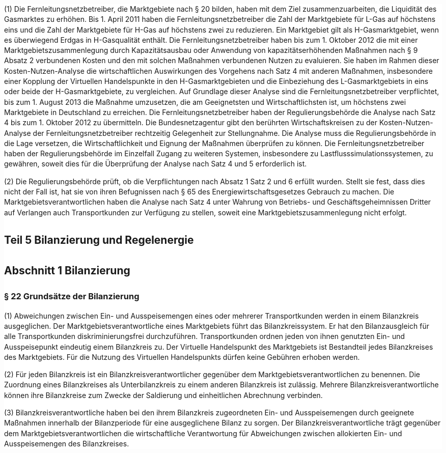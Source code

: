 (1) Die Fernleitungsnetzbetreiber, die Marktgebiete nach § 20 bilden, haben mit dem Ziel zusammenzuarbeiten, die Liquidität des Gasmarktes zu erhöhen. Bis 1. April 2011 haben die Fernleitungsnetzbetreiber die Zahl der Marktgebiete für L-Gas auf höchstens eins und die Zahl der Marktgebiete für H-Gas auf höchstens zwei zu reduzieren. Ein Marktgebiet gilt als H-Gasmarktgebiet, wenn es überwiegend Erdgas in H-Gasqualität enthält. Die Fernleitungsnetzbetreiber haben bis zum 1. Oktober 2012 die mit einer Marktgebietszusammenlegung durch Kapazitätsausbau oder Anwendung von kapazitätserhöhenden Maßnahmen nach § 9 Absatz 2 verbundenen Kosten und den mit solchen Maßnahmen verbundenen Nutzen zu evaluieren. Sie haben im Rahmen dieser Kosten-Nutzen-Analyse die wirtschaftlichen Auswirkungen des Vorgehens nach Satz 4 mit anderen Maßnahmen, insbesondere einer Kopplung der Virtuellen Handelspunkte in den H-Gasmarktgebieten und die Einbeziehung des L-Gasmarktgebiets in eins oder beide der H-Gasmarktgebiete, zu vergleichen. Auf Grundlage dieser Analyse sind die Fernleitungsnetzbetreiber verpflichtet, bis zum 1. August 2013 die Maßnahme umzusetzen, die am Geeignetsten und Wirtschaftlichsten ist, um höchstens zwei Marktgebiete in Deutschland zu erreichen. Die Fernleitungsnetzbetreiber haben der Regulierungsbehörde die Analyse nach Satz 4 bis zum 1. Oktober 2012 zu übermitteln. Die Bundesnetzagentur gibt den berührten Wirtschaftskreisen zu der Kosten-Nutzen-Analyse der Fernleitungsnetzbetreiber rechtzeitig Gelegenheit zur Stellungnahme. Die Analyse muss die Regulierungsbehörde in die Lage versetzen, die Wirtschaftlichkeit und Eignung der Maßnahmen überprüfen zu können. Die Fernleitungsnetzbetreiber haben der Regulierungsbehörde im Einzelfall Zugang zu weiteren Systemen, insbesondere zu Lastflusssimulationssystemen, zu gewähren, soweit dies für die Überprüfung der Analyse nach Satz 4 und 5 erforderlich ist.

(2) Die Regulierungsbehörde prüft, ob die Verpflichtungen nach Absatz 1 Satz 2 und 6 erfüllt wurden. Stellt sie fest, dass dies nicht der Fall ist, hat sie von ihren Befugnissen nach § 65 des Energiewirtschaftsgesetzes Gebrauch zu machen. Die Marktgebietsverantwortlichen haben die Analyse nach Satz 4 unter Wahrung von Betriebs- und Geschäftsgeheimnissen Dritter auf Verlangen auch Transportkunden zur Verfügung zu stellen, soweit eine Marktgebietszusammenlegung nicht erfolgt.

Teil 5 Bilanzierung und Regelenergie
------------------------------------

### 

Abschnitt 1 Bilanzierung
------------------------

### 

### § 22 Grundsätze der Bilanzierung

(1) Abweichungen zwischen Ein- und Ausspeisemengen eines oder mehrerer Transportkunden werden in einem Bilanzkreis ausgeglichen. Der Marktgebietsverantwortliche eines Marktgebiets führt das Bilanzkreissystem. Er hat den Bilanzausgleich für alle Transportkunden diskriminierungsfrei durchzuführen. Transportkunden ordnen jeden von ihnen genutzten Ein- und Ausspeisepunkt eindeutig einem Bilanzkreis zu. Der Virtuelle Handelspunkt des Marktgebiets ist Bestandteil jedes Bilanzkreises des Marktgebiets. Für die Nutzung des Virtuellen Handelspunkts dürfen keine Gebühren erhoben werden.

(2) Für jeden Bilanzkreis ist ein Bilanzkreisverantwortlicher gegenüber dem Marktgebietsverantwortlichen zu benennen. Die Zuordnung eines Bilanzkreises als Unterbilanzkreis zu einem anderen Bilanzkreis ist zulässig. Mehrere Bilanzkreisverantwortliche können ihre Bilanzkreise zum Zwecke der Saldierung und einheitlichen Abrechnung verbinden.

(3) Bilanzkreisverantwortliche haben bei den ihrem Bilanzkreis zugeordneten Ein- und Ausspeisemengen durch geeignete Maßnahmen innerhalb der Bilanzperiode für eine ausgeglichene Bilanz zu sorgen. Der Bilanzkreisverantwortliche trägt gegenüber dem Marktgebietsverantwortlichen die wirtschaftliche Verantwortung für Abweichungen zwischen allokierten Ein- und Ausspeisemengen des Bilanzkreises.
